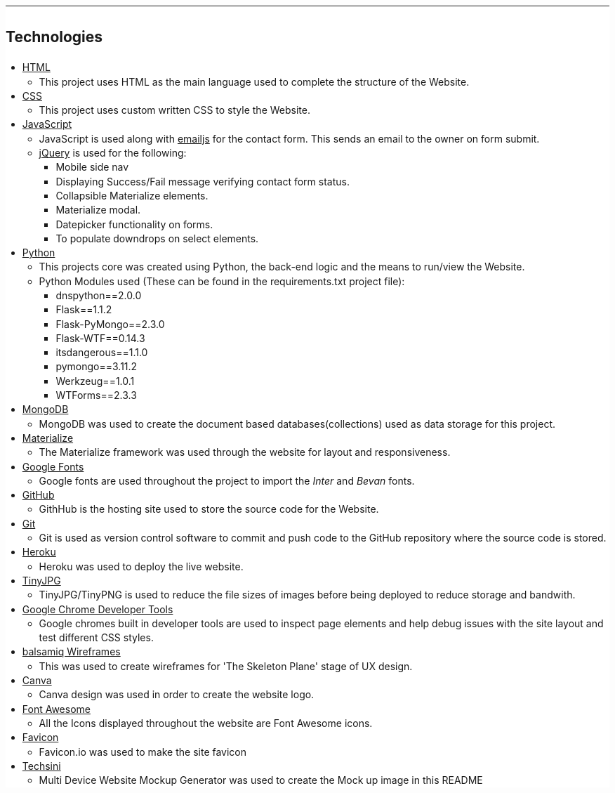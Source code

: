 ****
## Technologies
* [HTML](https://en.wikipedia.org/wiki/HTML)
	* This project uses HTML as the main language used to complete the structure of the Website.
* [CSS](https://en.wikipedia.org/wiki/CSS)
	* This project uses custom written CSS to style the Website.
* [JavaScript](https://en.wikipedia.org/wiki/JavaScript)
    * JavaScript is used along with [emailjs](https://www.emailjs.com/) for the contact form. This sends an email to the owner
    on form submit.
    * [jQuery](https://jquery.com/) is used for the following: 
        * Mobile side nav
        * Displaying Success/Fail message verifying contact form status.
        * Collapsible Materialize elements.
        * Materialize modal.
        * Datepicker functionality on forms.
        * To populate downdrops on select elements.
* [Python](https://www.python.org/)
    * This projects core was created using Python, the back-end logic and the means to run/view the Website.
    * Python Modules used (These can be found in the requirements.txt project file):
        * dnspython==2.0.0
        * Flask==1.1.2
        * Flask-PyMongo==2.3.0
        * Flask-WTF==0.14.3
        * itsdangerous==1.1.0
        * pymongo==3.11.2
        * Werkzeug==1.0.1
        * WTForms==2.3.3
* [MongoDB](https://www.mongodb.com/1)
    * MongoDB was used to create the document based databases(collections) used as data storage for this project.
* [Materialize](https://materializecss.com/)
    * The Materialize framework was used through the website for layout and responsiveness.
* [Google Fonts](https://fonts.google.com/)
	* Google fonts are used throughout the project to import the *Inter* and *Bevan* fonts.
* [GitHub](https://github.com/)
	* GithHub is the hosting site used to store the source code for the Website.
* [Git](https://git-scm.com/)
	* Git is used as version control software to commit and push code to the GitHub repository where the source code is stored.
* [Heroku](https://dashboard.heroku.com/apps)
    * Heroku was used to deploy the live website.
* [TinyJPG](https://tinyjpg.com/)
	* TinyJPG/TinyPNG is used to reduce the file sizes of images before being deployed to reduce storage and bandwith.
* [Google Chrome Developer Tools](https://developers.google.com/web/tools/chrome-devtools)
	* Google chromes built in developer tools are used to inspect page elements and help debug issues with the site layout and test different CSS styles.
* [balsamiq Wireframes](https://balsamiq.com/wireframes/)
	* This was used to create wireframes for 'The Skeleton Plane' stage of UX design.
* [Canva](https://www.canva.com/)
    * Canva design was used in order to create the website logo.
* [Font Awesome](https://fontawesome.com/)
    * All the Icons displayed throughout the website are Font Awesome icons.
* [Favicon](https://favicon.io/)
    * Favicon.io was used to make the site favicon 
* [Techsini](http://techsini.com/multi-mockup/index.php)
    * Multi Device Website Mockup Generator was used to create the Mock up image in this README
